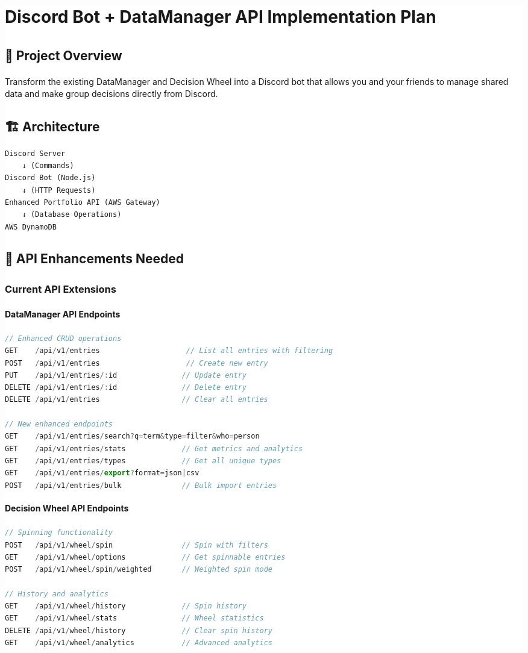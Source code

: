 # Discord Bot + DataManager API Implementation Plan

## 🎯 Project Overview
Transform the existing DataManager and Decision Wheel into a Discord bot that allows you and your friends to manage shared data and make group decisions directly from Discord.

## 🏗️ Architecture

```
Discord Server
    ↓ (Commands)
Discord Bot (Node.js)
    ↓ (HTTP Requests)
Enhanced Portfolio API (AWS Gateway)
    ↓ (Database Operations)
AWS DynamoDB
```

## 📡 API Enhancements Needed

### Current API Extensions

#### DataManager API Endpoints
```javascript
// Enhanced CRUD operations
GET    /api/v1/entries                    // List all entries with filtering
POST   /api/v1/entries                    // Create new entry
PUT    /api/v1/entries/:id               // Update entry
DELETE /api/v1/entries/:id               // Delete entry
DELETE /api/v1/entries                   // Clear all entries

// New enhanced endpoints
GET    /api/v1/entries/search?q=term&type=filter&who=person
GET    /api/v1/entries/stats             // Get metrics and analytics
GET    /api/v1/entries/types             // Get all unique types
GET    /api/v1/entries/export?format=json|csv
POST   /api/v1/entries/bulk              // Bulk import entries
```

#### Decision Wheel API Endpoints
```javascript
// Spinning functionality
POST   /api/v1/wheel/spin                // Spin with filters
GET    /api/v1/wheel/options             // Get spinnable entries
POST   /api/v1/wheel/spin/weighted       // Weighted spin mode

// History and analytics
GET    /api/v1/wheel/history             // Spin history
GET    /api/v1/wheel/stats               // Wheel statistics
DELETE /api/v1/wheel/history             // Clear spin history
GET    /api/v1/wheel/analytics           // Advanced analytics
```
